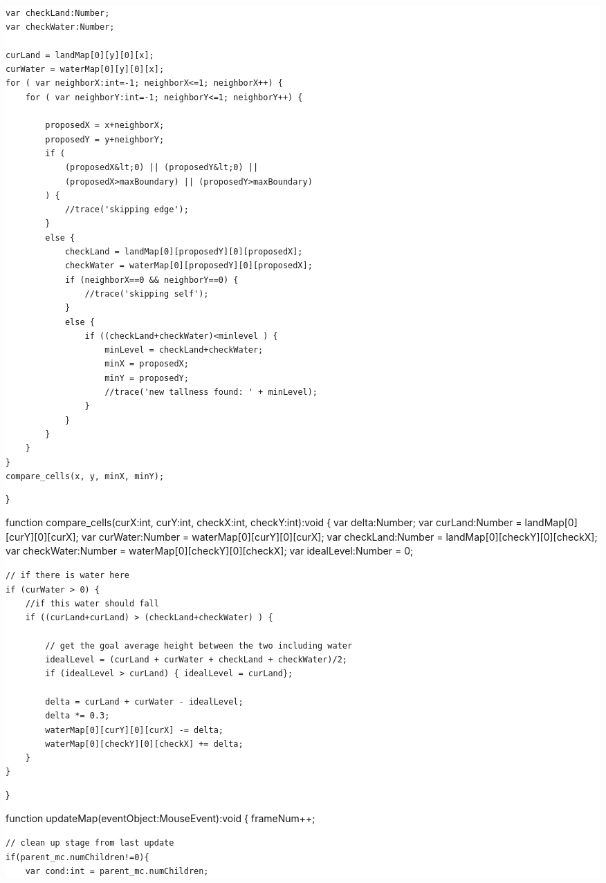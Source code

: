 	var checkLand:Number;
	var checkWater:Number;
	
	curLand = landMap[0][y][0][x];
	curWater = waterMap[0][y][0][x];
	for ( var neighborX:int=-1; neighborX<=1; neighborX++) {
		for ( var neighborY:int=-1; neighborY<=1; neighborY++) {

			proposedX = x+neighborX;
			proposedY = y+neighborY;
			if (
				(proposedX&lt;0) || (proposedY&lt;0) ||
				(proposedX>maxBoundary) || (proposedY>maxBoundary) 
			) {
				//trace('skipping edge');
			}
			else {
				checkLand = landMap[0][proposedY][0][proposedX];
				checkWater = waterMap[0][proposedY][0][proposedX];
				if (neighborX==0 && neighborY==0) {
					//trace('skipping self');
				}
				else {
					if ((checkLand+checkWater)<minlevel ) {
						minLevel = checkLand+checkWater;
						minX = proposedX;
						minY = proposedY;
						//trace('new tallness found: ' + minLevel);
					}
				}
			}
		}
	}
	compare_cells(x, y, minX, minY);
}

function compare_cells(curX:int, curY:int, checkX:int, checkY:int):void {
	var delta:Number;
	var curLand:Number = landMap[0][curY][0][curX];
	var curWater:Number = waterMap[0][curY][0][curX];
	var checkLand:Number = landMap[0][checkY][0][checkX];
	var checkWater:Number = waterMap[0][checkY][0][checkX];
	var idealLevel:Number = 0;

	// if there is water here
	if (curWater > 0) {
		//if this water should fall
		if ((curLand+curLand) > (checkLand+checkWater) ) { 
			
			// get the goal average height between the two including water
			idealLevel = (curLand + curWater + checkLand + checkWater)/2;
			if (idealLevel > curLand) { idealLevel = curLand};

			delta = curLand + curWater - idealLevel;
			delta *= 0.3;
			waterMap[0][curY][0][curX] -= delta;
			waterMap[0][checkY][0][checkX] += delta;
		}
	}
}

function updateMap(eventObject:MouseEvent):void {
	frameNum++;
		
	// clean up stage from last update
    if(parent_mc.numChildren!=0){
        var cond:int = parent_mc.numChildren;